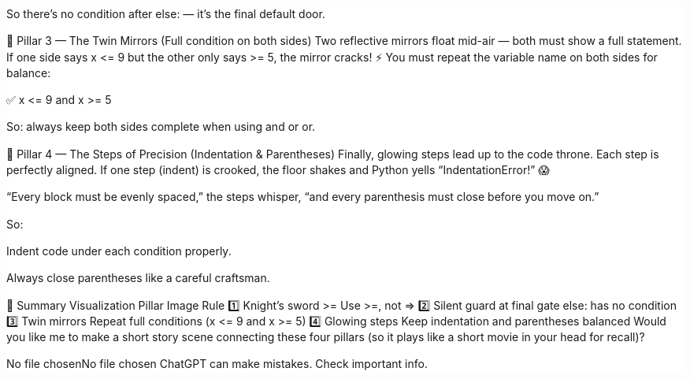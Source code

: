 So there’s no condition after else: — it’s the final default door.

🗿 Pillar 3 — The Twin Mirrors (Full condition on both sides)
Two reflective mirrors float mid-air — both must show a full statement.
If one side says x <= 9 but the other only says >= 5, the mirror cracks! ⚡
You must repeat the variable name on both sides for balance:

✅ x <= 9 and x >= 5

So: always keep both sides complete when using and or or.

🗿 Pillar 4 — The Steps of Precision (Indentation & Parentheses)
Finally, glowing steps lead up to the code throne. Each step is perfectly aligned.
If one step (indent) is crooked, the floor shakes and Python yells “IndentationError!” 😱

“Every block must be evenly spaced,” the steps whisper,
“and every parenthesis must close before you move on.”

So:

Indent code under each condition properly.

Always close parentheses like a careful craftsman.

💭 Summary Visualization
Pillar	Image	Rule
1️⃣	Knight’s sword >=	Use >=, not =>
2️⃣	Silent guard at final gate	else: has no condition
3️⃣	Twin mirrors	Repeat full conditions (x <= 9 and x >= 5)
4️⃣	Glowing steps	Keep indentation and parentheses balanced
Would you like me to make a short story scene connecting these four pillars (so it plays like a short movie in your head for recall)?




No file chosenNo file chosen
ChatGPT can make mistakes. Check important info.

